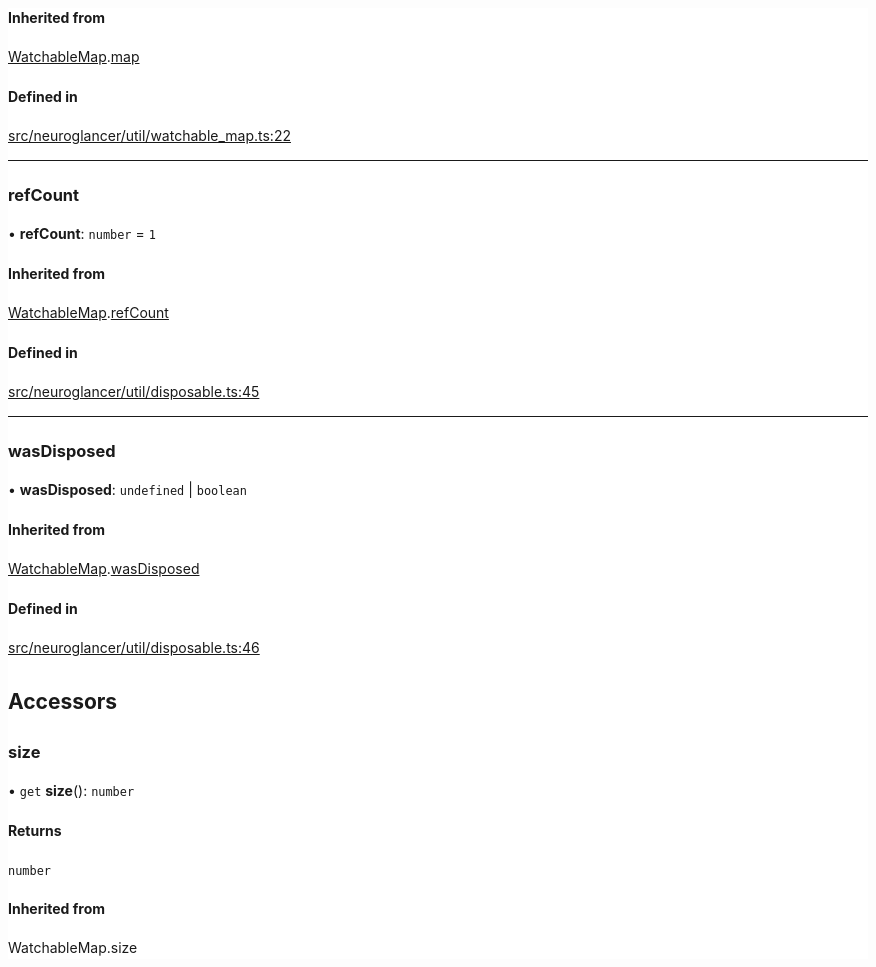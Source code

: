 #### Inherited from

[WatchableMap](data_panel_layout._internal_.WatchableMap.md).[map](data_panel_layout._internal_.WatchableMap.md#map)

#### Defined in

[src/neuroglancer/util/watchable_map.ts:22](https://github.com/ActiveBrainAtlas2/neuroglancer/blob/540617bc/src/neuroglancer/util/watchable_map.ts#L22)

___

### refCount

• **refCount**: `number` = `1`

#### Inherited from

[WatchableMap](data_panel_layout._internal_.WatchableMap.md).[refCount](data_panel_layout._internal_.WatchableMap.md#refcount)

#### Defined in

[src/neuroglancer/util/disposable.ts:45](https://github.com/ActiveBrainAtlas2/neuroglancer/blob/540617bc/src/neuroglancer/util/disposable.ts#L45)

___

### wasDisposed

• **wasDisposed**: `undefined` \| `boolean`

#### Inherited from

[WatchableMap](data_panel_layout._internal_.WatchableMap.md).[wasDisposed](data_panel_layout._internal_.WatchableMap.md#wasdisposed)

#### Defined in

[src/neuroglancer/util/disposable.ts:46](https://github.com/ActiveBrainAtlas2/neuroglancer/blob/540617bc/src/neuroglancer/util/disposable.ts#L46)

## Accessors

### size

• `get` **size**(): `number`

#### Returns

`number`

#### Inherited from

WatchableMap.size

